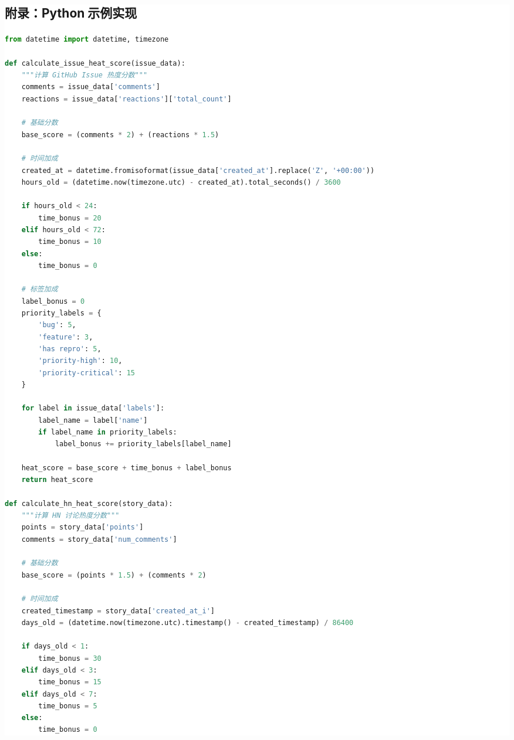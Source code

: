 
## 附录：Python 示例实现

```python
from datetime import datetime, timezone

def calculate_issue_heat_score(issue_data):
    """计算 GitHub Issue 热度分数"""
    comments = issue_data['comments']
    reactions = issue_data['reactions']['total_count']

    # 基础分数
    base_score = (comments * 2) + (reactions * 1.5)

    # 时间加成
    created_at = datetime.fromisoformat(issue_data['created_at'].replace('Z', '+00:00'))
    hours_old = (datetime.now(timezone.utc) - created_at).total_seconds() / 3600

    if hours_old < 24:
        time_bonus = 20
    elif hours_old < 72:
        time_bonus = 10
    else:
        time_bonus = 0

    # 标签加成
    label_bonus = 0
    priority_labels = {
        'bug': 5,
        'feature': 3,
        'has repro': 5,
        'priority-high': 10,
        'priority-critical': 15
    }

    for label in issue_data['labels']:
        label_name = label['name']
        if label_name in priority_labels:
            label_bonus += priority_labels[label_name]

    heat_score = base_score + time_bonus + label_bonus
    return heat_score

def calculate_hn_heat_score(story_data):
    """计算 HN 讨论热度分数"""
    points = story_data['points']
    comments = story_data['num_comments']

    # 基础分数
    base_score = (points * 1.5) + (comments * 2)

    # 时间加成
    created_timestamp = story_data['created_at_i']
    days_old = (datetime.now(timezone.utc).timestamp() - created_timestamp) / 86400

    if days_old < 1:
        time_bonus = 30
    elif days_old < 3:
        time_bonus = 15
    elif days_old < 7:
        time_bonus = 5
    else:
        time_bonus = 0

```